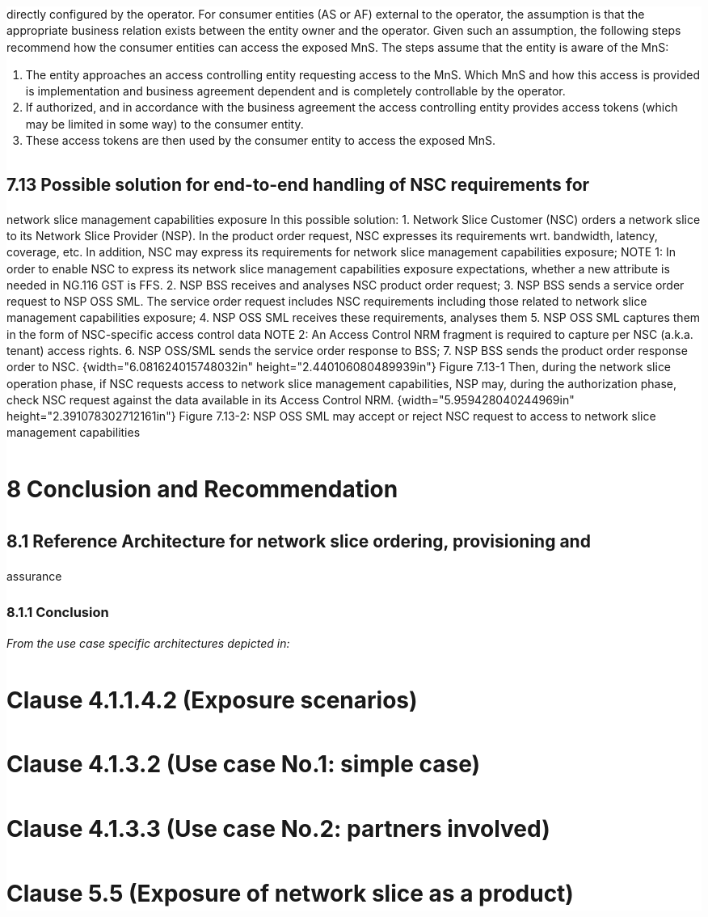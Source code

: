 directly configured by the operator.
For consumer entities (AS or AF) external to the operator, the assumption is
that the appropriate business relation exists between the entity owner and the
operator. Given such an assumption, the following steps recommend how the
consumer entities can access the exposed MnS. The steps assume that the entity
is aware of the MnS:
1) The entity approaches an access controlling entity requesting access to the
MnS. Which MnS and how this access is provided is implementation and business
agreement dependent and is completely controllable by the operator.
2) If authorized, and in accordance with the business agreement the access
controlling entity provides access tokens (which may be limited in some way)
to the consumer entity.
3) These access tokens are then used by the consumer entity to access the
exposed MnS.
## 7.13 Possible solution for end-to-end handling of NSC requirements for
network slice management capabilities exposure
In this possible solution:
1\. Network Slice Customer (NSC) orders a network slice to its Network Slice
Provider (NSP). In the product order request, NSC expresses its requirements
wrt. bandwidth, latency, coverage, etc. In addition, NSC may express its
requirements for network slice management capabilities exposure;
NOTE 1: In order to enable NSC to express its network slice management
capabilities exposure expectations, whether a new attribute is needed in
NG.116 GST is FFS.
2\. NSP BSS receives and analyses NSC product order request;
3\. NSP BSS sends a service order request to NSP OSS SML. The service order
request includes NSC requirements including those related to network slice
management capabilities exposure;
4\. NSP OSS SML receives these requirements, analyses them
5\. NSP OSS SML captures them in the form of NSC-specific access control data
NOTE 2: An Access Control NRM fragment is required to capture per NSC (a.k.a.
tenant) access rights.
6\. NSP OSS/SML sends the service order response to BSS;
7\. NSP BSS sends the product order response order to NSC.
{width="6.081624015748032in" height="2.440106080489939in"}
Figure 7.13-1
Then, during the network slice operation phase, if NSC requests access to
network slice management capabilities, NSP may, during the authorization
phase, check NSC request against the data available in its Access Control NRM.
{width="5.959428040244969in" height="2.391078302712161in"}
Figure 7.13-2: NSP OSS SML may accept or reject NSC request to access to
network slice management capabilities
# 8 Conclusion and Recommendation
## 8.1 Reference Architecture for network slice ordering, provisioning and
assurance
### 8.1.1 Conclusion
_From the use case specific architectures depicted in:_
# Clause 4.1.1.4.2 (Exposure scenarios)
# Clause 4.1.3.2 (Use case No.1: simple case)
# Clause 4.1.3.3 (Use case No.2: partners involved)
# Clause 5.5 (Exposure of network slice as a product)